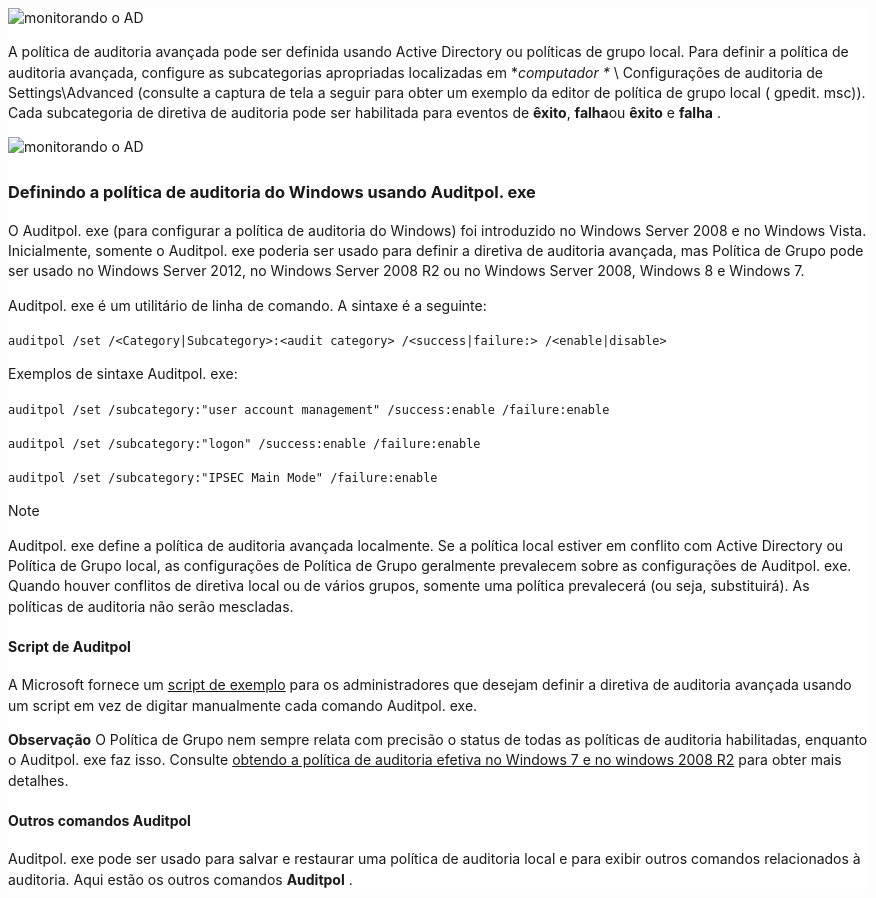 ![monitorando o AD](media/Monitoring-Active-Directory-for-Signs-of-Compromise/SAD_6.gif)  
  
A política de auditoria avançada pode ser definida usando Active Directory ou políticas de grupo local. Para definir a política de auditoria avançada, configure as subcategorias apropriadas localizadas em **computador \** \ Configurações de auditoria de Settings\Advanced (consulte a captura de tela a seguir para obter um exemplo da editor de política de grupo local ( gpedit. msc)). Cada subcategoria de diretiva de auditoria pode ser habilitada para eventos de **êxito**, **falha**ou **êxito** e **falha** .  
  
![monitorando o AD](media/Monitoring-Active-Directory-for-Signs-of-Compromise/SAD_7.gif)  
  
### <a name="setting-windows-audit-policy-using-auditpolexe"></a>Definindo a política de auditoria do Windows usando Auditpol. exe

O Auditpol. exe (para configurar a política de auditoria do Windows) foi introduzido no Windows Server 2008 e no Windows Vista. Inicialmente, somente o Auditpol. exe poderia ser usado para definir a diretiva de auditoria avançada, mas Política de Grupo pode ser usado no Windows Server 2012, no Windows Server 2008 R2 ou no Windows Server 2008, Windows 8 e Windows 7.  
  
Auditpol. exe é um utilitário de linha de comando. A sintaxe é a seguinte:  
  
`auditpol /set /<Category|Subcategory>:<audit category> /<success|failure:> /<enable|disable>`
  
Exemplos de sintaxe Auditpol. exe:  
  
`auditpol /set /subcategory:"user account management" /success:enable /failure:enable`
  
`auditpol /set /subcategory:"logon" /success:enable /failure:enable`
  
`auditpol /set /subcategory:"IPSEC Main Mode" /failure:enable`
  
> [!NOTE]  
> Auditpol. exe define a política de auditoria avançada localmente. Se a política local estiver em conflito com Active Directory ou Política de Grupo local, as configurações de Política de Grupo geralmente prevalecem sobre as configurações de Auditpol. exe. Quando houver conflitos de diretiva local ou de vários grupos, somente uma política prevalecerá (ou seja, substituirá). As políticas de auditoria não serão mescladas.  
  
#### <a name="scripting-auditpol"></a>Script de Auditpol

A Microsoft fornece um [script de exemplo](https://support.microsoft.com/kb/921469) para os administradores que desejam definir a diretiva de auditoria avançada usando um script em vez de digitar manualmente cada comando Auditpol. exe.  
  
**Observação** O Política de Grupo nem sempre relata com precisão o status de todas as políticas de auditoria habilitadas, enquanto o Auditpol. exe faz isso. Consulte [obtendo a política de auditoria efetiva no Windows 7 e no windows 2008 R2](http://blogs.technet.com/b/askds/archive/2011/03/11/getting-the-effective-audit-policy-in-windows-7-and-2008-r2.aspx) para obter mais detalhes.  
  
#### <a name="other-auditpol-commands"></a>Outros comandos Auditpol

Auditpol. exe pode ser usado para salvar e restaurar uma política de auditoria local e para exibir outros comandos relacionados à auditoria. Aqui estão os outros comandos **Auditpol** .  
  